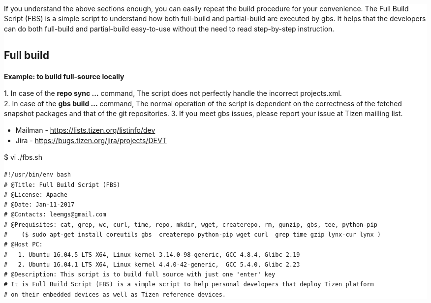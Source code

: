 If you understand the above sections enough, you can easily repeat the
build procedure for your convenience. The Full Build Script (FBS) is a
simple script to understand how both full-build and partial-build are
executed by gbs. It helps that the developers can do both full-build and
partial-build easy-to-use without the need to read step-by-step
instruction.

Full build
----------

**Example: to build full-source locally**

1\. In case of the **repo sync \...** command, The script does not
perfectly handle the incorrect projects.xml.\
2. In case of the **gbs build \...** command, The normal operation of
the script is dependent on the correctness of the fetched snapshot
packages and that of the git repositories. 3. If you meet gbs issues,
please report your issue at Tizen mailling list.

-   Mailman - <https://lists.tizen.org/listinfo/dev>
-   Jira - <https://bugs.tizen.org/jira/projects/DEVT>

\$ vi ./fbs.sh



    #!/usr/bin/env bash
    # @Title: Full Build Script (FBS) 
    # @License: Apache
    # @Date: Jan-11-2017
    # @Contacts: leemgs@gmail.com
    # @Prequisites: cat, grep, wc, curl, time, repo, mkdir, wget, createrepo, rm, gunzip, gbs, tee, python-pip
    #    ($ sudo apt-get install coreutils gbs  createrepo python-pip wget curl  grep time gzip lynx-cur lynx )
    # @Host PC: 
    #   1. Ubuntu 16.04.5 LTS X64, Linux kernel 3.14.0-98-generic, GCC 4.8.4, Glibc 2.19
    #   2. Ubuntu 16.04.1 LTS X64, Linux kernel 4.4.0-42-generic,  GCC 5.4.0, Glibc 2.23
    # @Description: This script is to build full source with just one 'enter' key
    # It is Full Build Script (FBS) is a simple script to help personal developers that deploy Tizen platform
    # on their embedded devices as well as Tizen reference devices.